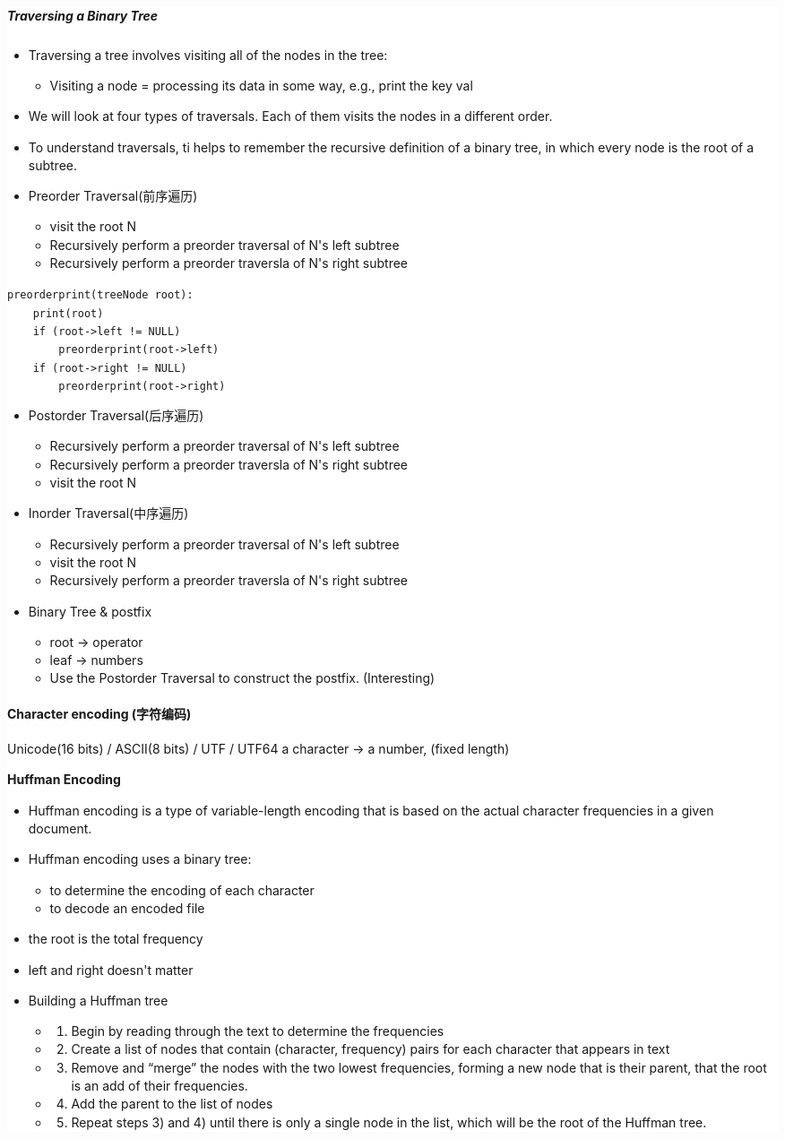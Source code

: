 

##### Traversing a Binary Tree
* Traversing a tree involves visiting all of the nodes in the tree:
    * Visiting a node = processing its data in some way, e.g., print the key val
* We will look at four types of traversals. Each of them visits the nodes in a different order.
* To understand traversals, ti helps to remember the recursive definition of a binary tree, in which every node is the root of a subtree.

* Preorder Traversal(前序遍历)
    + visit the root N
    + Recursively perform a preorder traversal of N's left subtree
    + Recursively perform a preorder traversla of N's right subtree

```pseudocode
preorderprint(treeNode root):
    print(root)
    if (root->left != NULL)
        preorderprint(root->left)
    if (root->right != NULL)
        preorderprint(root->right)
```

* Postorder Traversal(后序遍历)
    + Recursively perform a preorder traversal of N's left subtree
    + Recursively perform a preorder traversla of N's right subtree
    + visit the root N

* Inorder Traversal(中序遍历)
    + Recursively perform a preorder traversal of N's left subtree
    + visit the root N
    + Recursively perform a preorder traversla of N's right subtree

* Binary Tree & postfix
    * root -> operator
    * leaf -> numbers
    * Use the Postorder Traversal to construct the postfix. (Interesting)



#### Character encoding (字符编码)
Unicode(16 bits) / ASCII(8 bits) / UTF / UTF64
a character -> a number, (fixed length)

**Huffman Encoding**
* Huffman encoding is a type of variable-length encoding that is based on the actual character frequencies in a given document.
* Huffman encoding uses a binary tree:
    * to determine the encoding of each character
    * to decode an encoded file
* the root is the total frequency
* left and right doesn't matter

* Building a Huffman tree
    * 1) Begin by reading through the text to determine the frequencies
    * 2) Create a list of nodes that contain (character, frequency) pairs for each character that appears in text
    * 3) Remove and “merge” the nodes with the two lowest frequencies, forming a new node that is their parent, that the root is an add of their frequencies.
    * 4) Add the parent to the list of nodes
    * 5) Repeat steps 3) and 4) until there is only a single node in the list, which will be the root of the Huffman tree.
